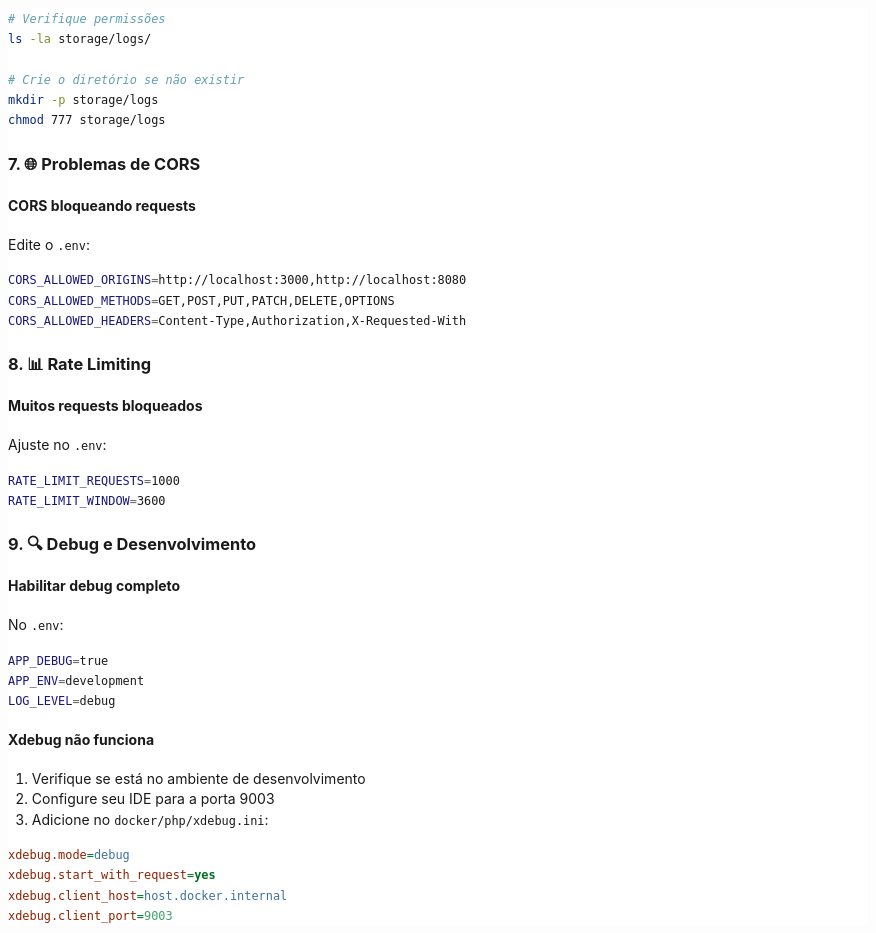 ```bash
# Verifique permissões
ls -la storage/logs/

# Crie o diretório se não existir
mkdir -p storage/logs
chmod 777 storage/logs
```

### 7. 🌐 Problemas de CORS

#### CORS bloqueando requests

Edite o `.env`:

```bash
CORS_ALLOWED_ORIGINS=http://localhost:3000,http://localhost:8080
CORS_ALLOWED_METHODS=GET,POST,PUT,PATCH,DELETE,OPTIONS
CORS_ALLOWED_HEADERS=Content-Type,Authorization,X-Requested-With
```

### 8. 📊 Rate Limiting

#### Muitos requests bloqueados

Ajuste no `.env`:

```bash
RATE_LIMIT_REQUESTS=1000
RATE_LIMIT_WINDOW=3600
```

### 9. 🔍 Debug e Desenvolvimento

#### Habilitar debug completo

No `.env`:

```bash
APP_DEBUG=true
APP_ENV=development
LOG_LEVEL=debug
```

#### Xdebug não funciona

1. Verifique se está no ambiente de desenvolvimento
2. Configure seu IDE para a porta 9003
3. Adicione no `docker/php/xdebug.ini`:

```ini
xdebug.mode=debug
xdebug.start_with_request=yes
xdebug.client_host=host.docker.internal
xdebug.client_port=9003
```
